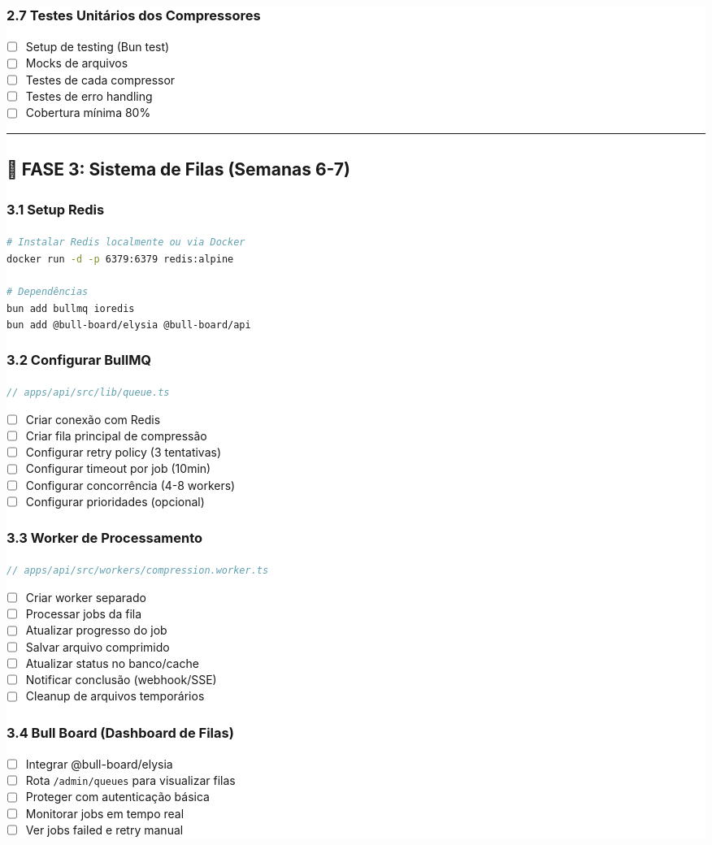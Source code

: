 ### **2.7 Testes Unitários dos Compressores**
- [ ] Setup de testing (Bun test)
- [ ] Mocks de arquivos
- [ ] Testes de cada compressor
- [ ] Testes de erro handling
- [ ] Cobertura mínima 80%

---

## 🔄 FASE 3: Sistema de Filas (Semanas 6-7)

### **3.1 Setup Redis**
```bash
# Instalar Redis localmente ou via Docker
docker run -d -p 6379:6379 redis:alpine

# Dependências
bun add bullmq ioredis
bun add @bull-board/elysia @bull-board/api
```

### **3.2 Configurar BullMQ**
```typescript
// apps/api/src/lib/queue.ts
```
- [ ] Criar conexão com Redis
- [ ] Criar fila principal de compressão
- [ ] Configurar retry policy (3 tentativas)
- [ ] Configurar timeout por job (10min)
- [ ] Configurar concorrência (4-8 workers)
- [ ] Configurar prioridades (opcional)

### **3.3 Worker de Processamento**
```typescript
// apps/api/src/workers/compression.worker.ts
```
- [ ] Criar worker separado
- [ ] Processar jobs da fila
- [ ] Atualizar progresso do job
- [ ] Salvar arquivo comprimido
- [ ] Atualizar status no banco/cache
- [ ] Notificar conclusão (webhook/SSE)
- [ ] Cleanup de arquivos temporários

### **3.4 Bull Board (Dashboard de Filas)**
- [ ] Integrar @bull-board/elysia
- [ ] Rota `/admin/queues` para visualizar filas
- [ ] Proteger com autenticação básica
- [ ] Monitorar jobs em tempo real
- [ ] Ver jobs failed e retry manual
